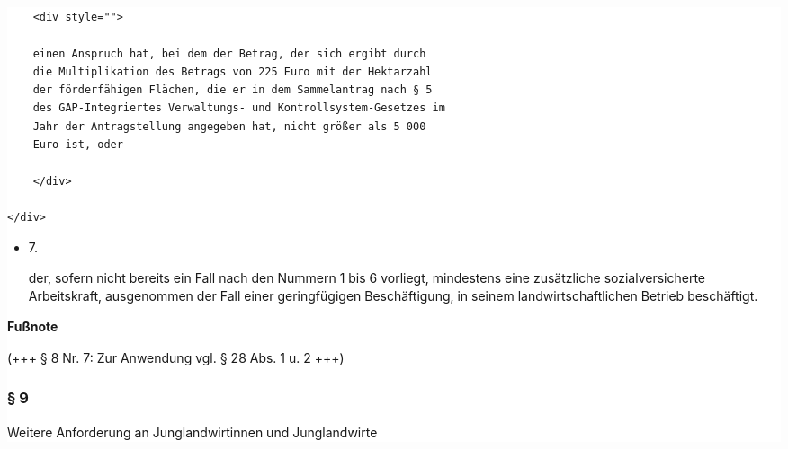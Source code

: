         <div style="">
        
        einen Anspruch hat, bei dem der Betrag, der sich ergibt durch
        die Multiplikation des Betrags von 225 Euro mit der Hektarzahl
        der förderfähigen Flächen, die er in dem Sammelantrag nach § 5
        des GAP-Integriertes Verwaltungs- und Kontrollsystem-Gesetzes im
        Jahr der Antragstellung angegeben hat, nicht größer als 5 000
        Euro ist, oder
        
        </div>
    
    </div>

  - 7\.
    
    <div style="">
    
    der, sofern nicht bereits ein Fall nach den Nummern 1 bis 6
    vorliegt, mindestens eine zusätzliche sozialversicherte
    Arbeitskraft, ausgenommen der Fall einer geringfügigen
    Beschäftigung, in seinem landwirtschaftlichen Betrieb beschäftigt.
    
    </div>

</div>

</div>

</div>

</div>

<div>

  
**Fußnote**

<div class="jnhtml">

<div>

<div class="jurAbsatz">

(+++ § 8 Nr. 7: Zur Anwendung vgl. § 28 Abs. 1 u. 2 +++)

</div>

</div>

</div>

</div>

<span id="BJNR013900022BJNE001100000.html"></span>

### § 9  
Weitere Anforderung an Junglandwirtinnen und Junglandwirte

<div>

<div class="jnhtml">

<div>

